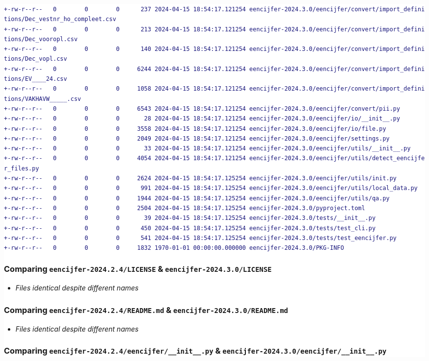 ```diff
+-rw-r--r--   0        0        0      237 2024-04-15 18:54:17.121254 eencijfer-2024.3.0/eencijfer/convert/import_definitions/Dec_vestnr_ho_compleet.csv
+-rw-r--r--   0        0        0      213 2024-04-15 18:54:17.121254 eencijfer-2024.3.0/eencijfer/convert/import_definitions/Dec_vooropl.csv
+-rw-r--r--   0        0        0      140 2024-04-15 18:54:17.121254 eencijfer-2024.3.0/eencijfer/convert/import_definitions/Dec_vopl.csv
+-rw-r--r--   0        0        0     6244 2024-04-15 18:54:17.121254 eencijfer-2024.3.0/eencijfer/convert/import_definitions/EV____24.csv
+-rw-r--r--   0        0        0     1058 2024-04-15 18:54:17.121254 eencijfer-2024.3.0/eencijfer/convert/import_definitions/VAKHAVW_____.csv
+-rw-r--r--   0        0        0     6543 2024-04-15 18:54:17.121254 eencijfer-2024.3.0/eencijfer/convert/pii.py
+-rw-r--r--   0        0        0       28 2024-04-15 18:54:17.121254 eencijfer-2024.3.0/eencijfer/io/__init__.py
+-rw-r--r--   0        0        0     3558 2024-04-15 18:54:17.121254 eencijfer-2024.3.0/eencijfer/io/file.py
+-rw-r--r--   0        0        0     2049 2024-04-15 18:54:17.121254 eencijfer-2024.3.0/eencijfer/settings.py
+-rw-r--r--   0        0        0       33 2024-04-15 18:54:17.121254 eencijfer-2024.3.0/eencijfer/utils/__init__.py
+-rw-r--r--   0        0        0     4054 2024-04-15 18:54:17.121254 eencijfer-2024.3.0/eencijfer/utils/detect_eencijfer_files.py
+-rw-r--r--   0        0        0     2624 2024-04-15 18:54:17.125254 eencijfer-2024.3.0/eencijfer/utils/init.py
+-rw-r--r--   0        0        0      991 2024-04-15 18:54:17.125254 eencijfer-2024.3.0/eencijfer/utils/local_data.py
+-rw-r--r--   0        0        0     1944 2024-04-15 18:54:17.125254 eencijfer-2024.3.0/eencijfer/utils/qa.py
+-rw-r--r--   0        0        0     2504 2024-04-15 18:54:17.125254 eencijfer-2024.3.0/pyproject.toml
+-rw-r--r--   0        0        0       39 2024-04-15 18:54:17.125254 eencijfer-2024.3.0/tests/__init__.py
+-rw-r--r--   0        0        0      450 2024-04-15 18:54:17.125254 eencijfer-2024.3.0/tests/test_cli.py
+-rw-r--r--   0        0        0      541 2024-04-15 18:54:17.125254 eencijfer-2024.3.0/tests/test_eencijfer.py
+-rw-r--r--   0        0        0     1832 1970-01-01 00:00:00.000000 eencijfer-2024.3.0/PKG-INFO
```

### Comparing `eencijfer-2024.2.4/LICENSE` & `eencijfer-2024.3.0/LICENSE`

 * *Files identical despite different names*

### Comparing `eencijfer-2024.2.4/README.md` & `eencijfer-2024.3.0/README.md`

 * *Files identical despite different names*

### Comparing `eencijfer-2024.2.4/eencijfer/__init__.py` & `eencijfer-2024.3.0/eencijfer/__init__.py`
